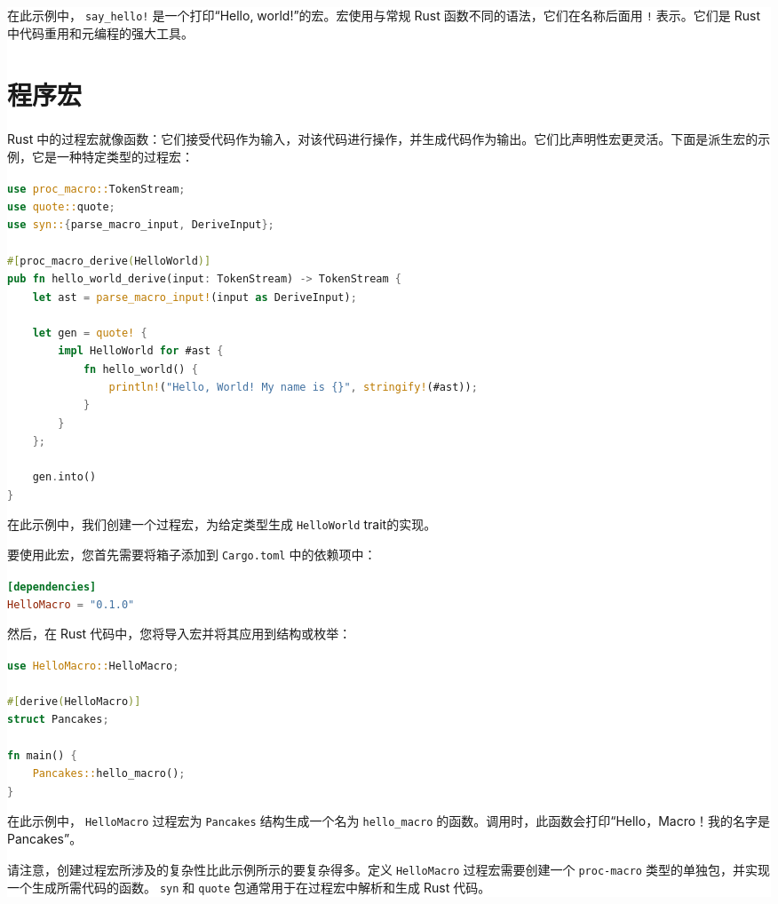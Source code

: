 在此示例中， `say_hello!` 是一个打印“Hello, world!”的宏。宏使用与常规 Rust 函数不同的语法，它们在名称后面用 `!` 表示。它们是 Rust 中代码重用和元编程的强大工具。

#  程序宏

Rust 中的过程宏就像函数：它们接受代码作为输入，对该代码进行操作，并生成代码作为输出。它们比声明性宏更灵活。下面是派生宏的示例，它是一种特定类型的过程宏：

```rust
use proc_macro::TokenStream;
use quote::quote;
use syn::{parse_macro_input, DeriveInput};

#[proc_macro_derive(HelloWorld)]
pub fn hello_world_derive(input: TokenStream) -> TokenStream {
    let ast = parse_macro_input!(input as DeriveInput);

    let gen = quote! {
        impl HelloWorld for #ast {
            fn hello_world() {
                println!("Hello, World! My name is {}", stringify!(#ast));
            }
        }
    };

    gen.into()
}
```

在此示例中，我们创建一个过程宏，为给定类型生成 `HelloWorld` trait的实现。

要使用此宏，您首先需要将箱子添加到 `Cargo.toml` 中的依赖项中：

```toml
[dependencies]
HelloMacro = "0.1.0"
```

然后，在 Rust 代码中，您将导入宏并将其应用到结构或枚举：

```rust
use HelloMacro::HelloMacro;

#[derive(HelloMacro)]
struct Pancakes;

fn main() {
    Pancakes::hello_macro();
}
```

在此示例中， `HelloMacro` 过程宏为 `Pancakes` 结构生成一个名为 `hello_macro` 的函数。调用时，此函数会打印“Hello，Macro！我的名字是 Pancakes”。

请注意，创建过程宏所涉及的复杂性比此示例所示的要复杂得多。定义 `HelloMacro` 过程宏需要创建一个 `proc-macro` 类型的单独包，并实现一个生成所需代码的函数。 `syn` 和 `quote` 包通常用于在过程宏中解析和生成 Rust 代码。

